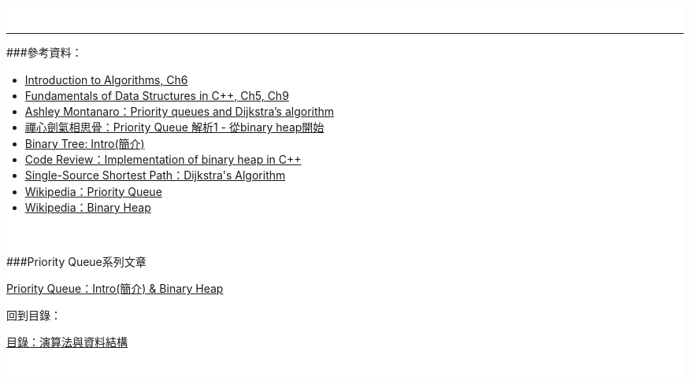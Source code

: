 </br>

***

<a name="ref"></a>

###參考資料：

* [Introduction to Algorithms, Ch6](http://www.amazon.com/Introduction-Algorithms-Edition-Thomas-Cormen/dp/0262033844) 
* [Fundamentals of Data Structures in C++, Ch5, Ch9](http://www.amazon.com/Fundamentals-Data-Structures-Ellis-Horowitz/dp/0929306376)
* [Ashley Montanaro：Priority queues and Dijkstra’s algorithm](https://www.cs.bris.ac.uk/~montanar/teaching/dsa/dijkstra-handout.pdf)
* [禪心劍氣相思骨：Priority Queue 解析1 - 從binary heap開始](http://blog.yam.com/rockmanray/article/44952434)
* [Binary Tree: Intro(簡介)](http://alrightchiu.github.io/SecondRound/binary-tree-introjian-jie.html)
* [Code Review：Implementation of binary heap in C++](http://codereview.stackexchange.com/questions/42999/implementation-of-binary-heap-in-c)
* [Single-Source Shortest Path：Dijkstra's Algorithm](http://alrightchiu.github.io/SecondRound/single-source-shortest-pathdijkstras-algorithm.html)
* [Wikipedia：Priority Queue](https://en.wikipedia.org/wiki/Priority_queue)
* [Wikipedia：Binary Heap](https://en.wikipedia.org/wiki/Binary_heap)


<a name="series"></a>

</br>

###Priority Queue系列文章

[Priority Queue：Intro(簡介) & Binary Heap](http://alrightchiu.github.io/SecondRound/priority-queueintrojian-jie-binary-heap.html)  



回到目錄：

[目錄：演算法與資料結構](http://alrightchiu.github.io/SecondRound/mu-lu-yan-suan-fa-yu-zi-liao-jie-gou.html)

</br>


